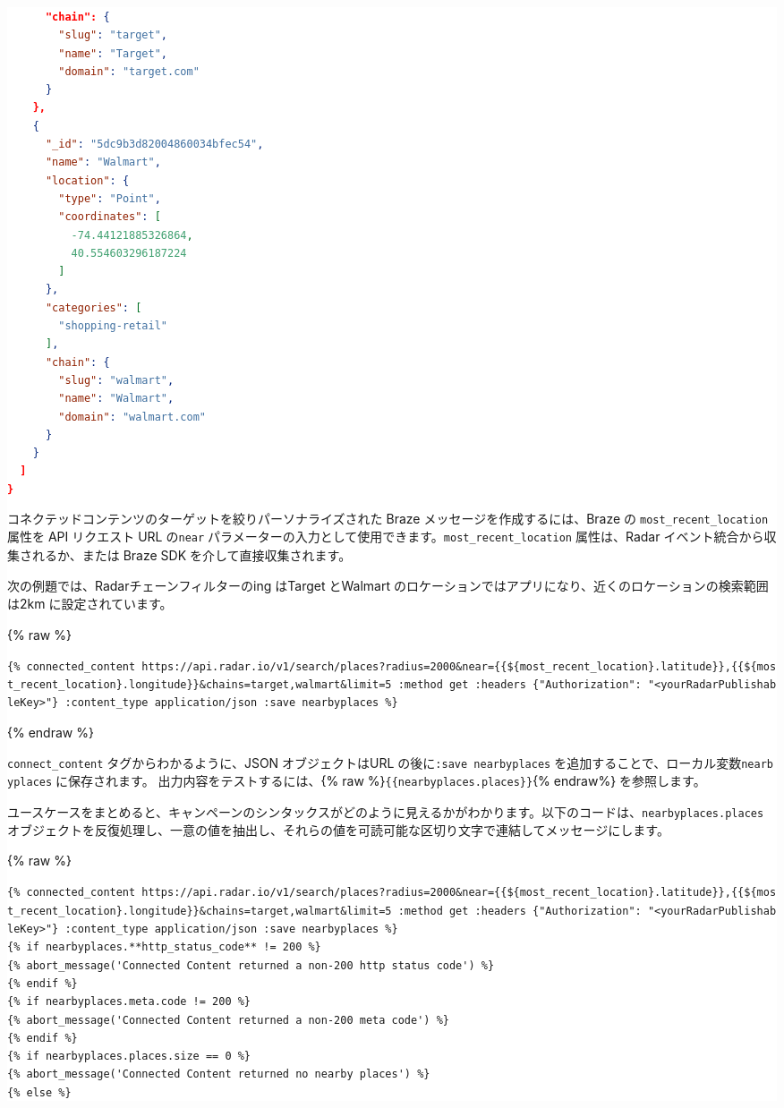 ```json
      "chain": {
        "slug": "target",
        "name": "Target",
        "domain": "target.com"
      }
    },
    {
      "_id": "5dc9b3d82004860034bfec54",
      "name": "Walmart",
      "location": {
        "type": "Point",
        "coordinates": [
          -74.44121885326864,
          40.554603296187224
        ]
      },
      "categories": [
        "shopping-retail"
      ],
      "chain": {
        "slug": "walmart",
        "name": "Walmart",
        "domain": "walmart.com"
      }
    }
  ]
}
```

コネクテッドコンテンツのターゲットを絞りパーソナライズされた Braze メッセージを作成するには、Braze の `most_recent_location` 属性を API リクエスト URL の`near` パラメーターの入力として使用できます。`most_recent_location` 属性は、Radar イベント統合から収集されるか、または Braze SDK を介して直接収集されます。

次の例題では、Radarチェーンフィルターのing はTarget とWalmart のロケーションではアプリになり、近くのロケーションの検索範囲は2km に設定されています。

{% raw %}
```
{% connected_content https://api.radar.io/v1/search/places?radius=2000&near={{${most_recent_location}.latitude}},{{${most_recent_location}.longitude}}&chains=target,walmart&limit=5 :method get :headers {"Authorization": "<yourRadarPublishableKey>"} :content_type application/json :save nearbyplaces %}
```
{% endraw %}

`connect_content` タグからわかるように、JSON オブジェクトはURL の後に`:save nearbyplaces` を追加することで、ローカル変数`nearbyplaces` に保存されます。
出力内容をテストするには、{% raw %}`{{nearbyplaces.places}}`{% endraw%} を参照します。

ユースケースをまとめると、キャンペーンのシンタックスがどのように見えるかがわかります。以下のコードは、`nearbyplaces.places` オブジェクトを反復処理し、一意の値を抽出し、それらの値を可読可能な区切り文字で連結してメッセージにします。

{% raw %}
```
{% connected_content https://api.radar.io/v1/search/places?radius=2000&near={{${most_recent_location}.latitude}},{{${most_recent_location}.longitude}}&chains=target,walmart&limit=5 :method get :headers {"Authorization": "<yourRadarPublishableKey>"} :content_type application/json :save nearbyplaces %}
{% if nearbyplaces.**http_status_code** != 200 %}
{% abort_message('Connected Content returned a non-200 http status code') %}
{% endif %}
{% if nearbyplaces.meta.code != 200 %}
{% abort_message('Connected Content returned a non-200 meta code') %}
{% endif %}
{% if nearbyplaces.places.size == 0 %}
{% abort_message('Connected Content returned no nearby places') %}
{% else %}
```